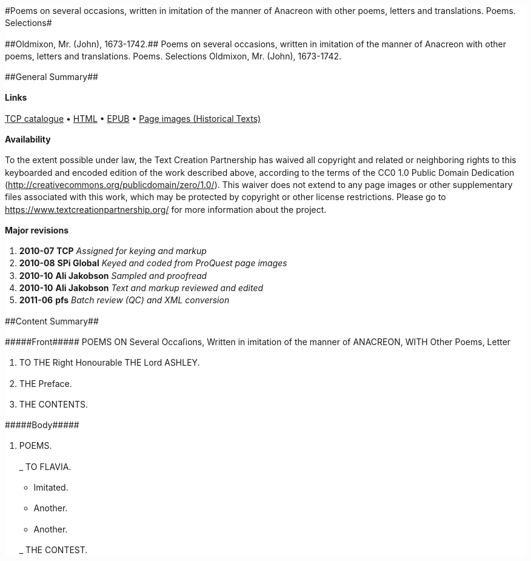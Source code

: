#Poems on several occasions, written in imitation of the manner of Anacreon with other poems, letters and translations. Poems. Selections#

##Oldmixon, Mr. (John), 1673-1742.##
Poems on several occasions, written in imitation of the manner of Anacreon with other poems, letters and translations.
Poems. Selections
Oldmixon, Mr. (John), 1673-1742.

##General Summary##

**Links**

[TCP catalogue](http://www.ota.ox.ac.uk/tcp/)  • 
[HTML](http://tei.it.ox.ac.uk/tcp/Texts-HTML/free/A53/A53314.html)  • 
[EPUB](http://tei.it.ox.ac.uk/tcp/Texts-EPUB/free/A53/A53314.epub) • 
[Page images (Historical Texts)](https://historicaltexts.jisc.ac.uk/eebo-13002135e)

**Availability**

To the extent possible under law, the Text Creation Partnership has waived all copyright and related or neighboring rights to this keyboarded and encoded edition of the work described above, according to the terms of the CC0 1.0 Public Domain Dedication (http://creativecommons.org/publicdomain/zero/1.0/). This waiver does not extend to any page images or other supplementary files associated with this work, which may be protected by copyright or other license restrictions. Please go to https://www.textcreationpartnership.org/ for more information about the project.

**Major revisions**

1. __2010-07__ __TCP__ *Assigned for keying and markup*
1. __2010-08__ __SPi Global__ *Keyed and coded from ProQuest page images*
1. __2010-10__ __Ali Jakobson__ *Sampled and proofread*
1. __2010-10__ __Ali Jakobson__ *Text and markup reviewed and edited*
1. __2011-06__ __pfs__ *Batch review (QC) and XML conversion*

##Content Summary##

#####Front#####
POEMS ON Several Occaſions, Written in imitation of the manner of ANACREON, WITH Other Poems, Letter
1. TO THE Right Honourable THE Lord ASHLEY.

1. THE Preface.

1. THE CONTENTS.

#####Body#####

1. POEMS.

    _ TO FLAVIA.

      * Imitated.

      * Another.

      * Another.

    _ THE CONTEST.
